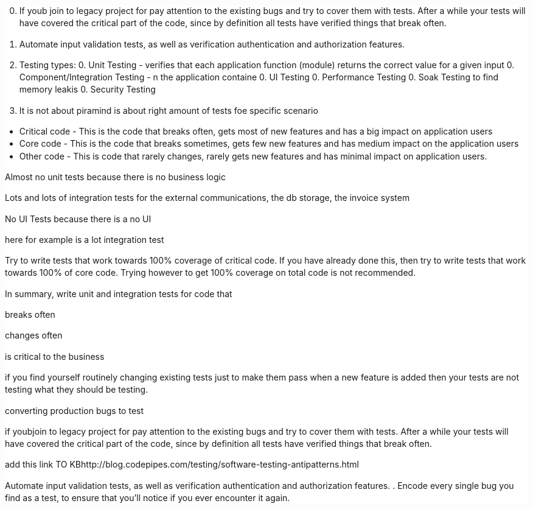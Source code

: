 0.  If youb join to legacy project for pay attention to the existing bugs and try to cover them with tests. After a while your tests will have covered the critical part of the code, since by definition all tests have verified things that break often. 
0.  Automate input validation tests, as well as verification authentication and authorization features.
0. Testing types:
   0. Unit Testing - verifies that each application function (module) returns the correct value for a given input
   0. Component/Integration Testing - n the application containe
   0. UI Testing
   0. Performance Testing
   0. Soak Testing to find memory leakis
   0. Security Testing

0. It is not about piramind is about right amount of tests foe specific scenario
 * Critical code - This is the code that breaks often, gets most of new features and has a big impact on application users
 * Core code - This is the code that breaks sometimes, gets few new features and has medium impact on the application users
 * Other code - This is code that rarely changes, rarely gets new features and has minimal impact on application users.



Almost no unit tests because there is no business logic

Lots and lots of integration tests for the external communications, the db storage, the invoice system

No UI Tests because there is a no UI

here for example is a lot integration test


Try to write tests that work towards 100% coverage of critical code. If you have already done this, then try to write tests that work towards 100% of core code. Trying however to get 100% coverage on total code is not recommended.

In summary, write unit and integration tests for code that

breaks often

changes often

is critical to the business

if you find yourself routinely changing existing tests just to make them pass when a new feature is added then your tests are not testing what they should be testing.

converting production bugs to test


if youbjoin to legacy project for pay attention to the existing bugs and try to cover them with tests. After a while your tests will have covered the critical part of the code, since by definition all tests have verified things that break often. 

add this link TO KBhttp://blog.codepipes.com/testing/software-testing-antipatterns.html

Automate input validation tests, as well as verification authentication and authorization features.
. Encode every single bug you find as a test, to ensure that you’ll notice if you ever encounter it again.

